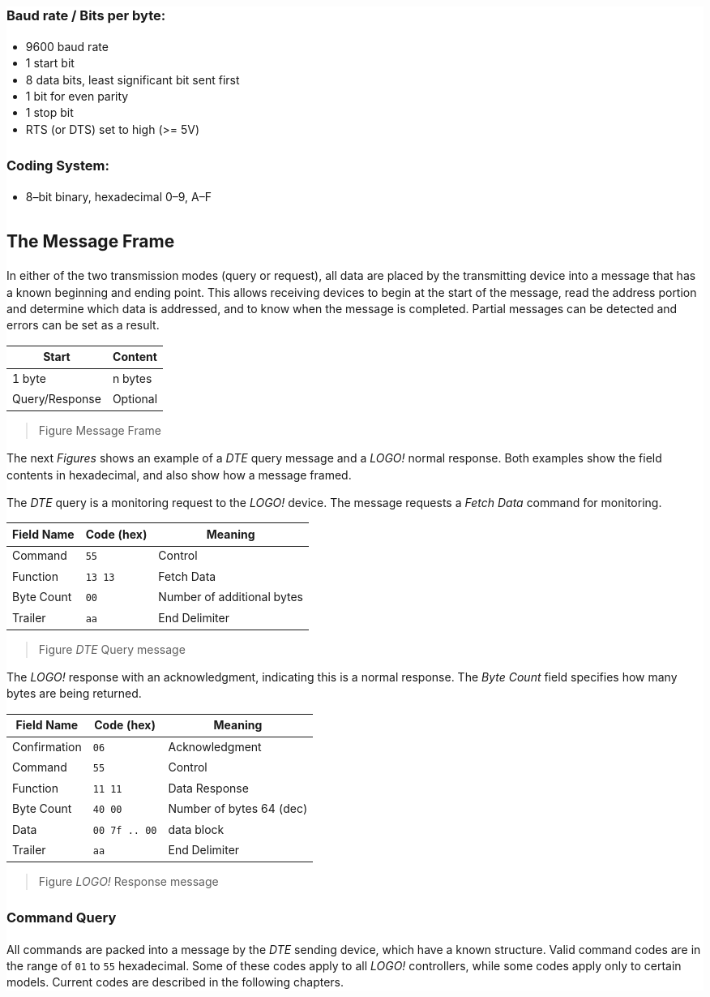 ### Baud rate / Bits per byte:
- 9600 baud rate
- 1 start bit
- 8 data bits, least significant bit sent first
- 1 bit for even parity
- 1 stop bit
- RTS (or DTS) set to high (>= 5V)

### Coding System:
- 8–bit binary, hexadecimal 0–9, A–F

## The Message Frame
In either of the two transmission modes (query or request), all data are placed by the transmitting device into a message that has a known beginning and ending point. This allows receiving devices to begin at the start of the message, read the address portion and determine which data is addressed, and to know when the message is completed. Partial messages can be detected and errors can be set as a result.

Start | Content
--- | ---
1 byte | n bytes
Query/Response | Optional
>Figure Message Frame

The next _Figures_ shows an example of a _DTE_ query message and a _LOGO!_ normal response. Both examples show the field contents in hexadecimal, and also show how a message framed.

The _DTE_ query is a monitoring request to the _LOGO!_ device. The message requests a _Fetch Data_ command for monitoring. 

Field Name | Code \(hex\) | Meaning
--- | --- | ---
Command | `55` | Control
Function | `13 13` | Fetch Data
Byte Count | `00` | Number of additional bytes
Trailer | `aa` | End Delimiter
>Figure _DTE_ Query message

The _LOGO!_ response with an acknowledgment, indicating this is a normal response. The _Byte Count_ field specifies how many bytes are being returned.

Field Name | Code \(hex\) | Meaning
--- | --- | ---
Confirmation | `06` | Acknowledgment
Command | `55` | Control
Function | `11 11` | Data Response
Byte Count | `40 00` | Number of bytes 64 (dec)
Data | `00 7f .. 00` | data block
Trailer | `aa` | End Delimiter
>Figure _LOGO!_ Response message

### Command Query
All commands are packed into a message by the _DTE_ sending device, which have a known structure. Valid command codes are in the range of `01` to `55` hexadecimal. Some of these codes apply to all _LOGO!_ controllers, while some codes apply only to certain models. Current codes are described in the following chapters.
